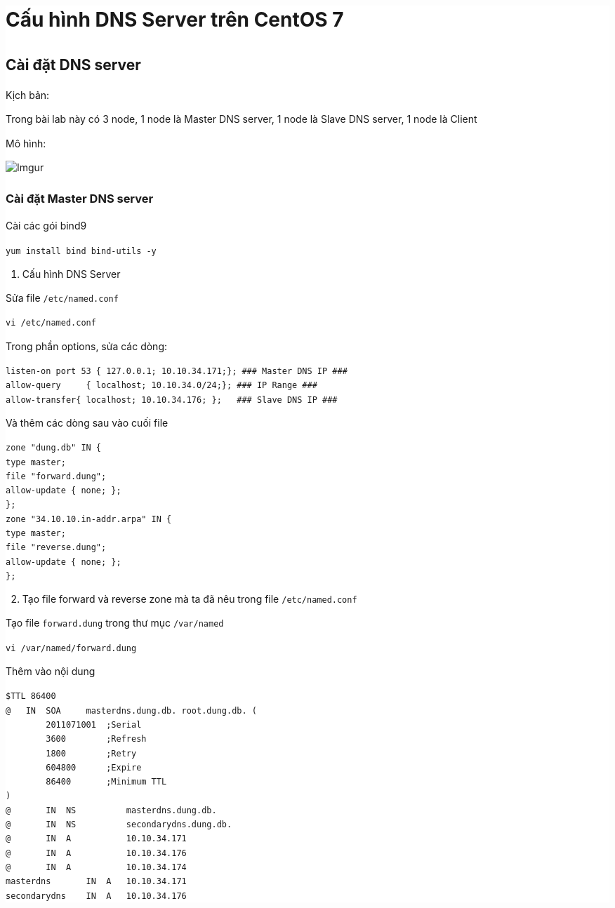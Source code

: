 # Cấu hình DNS Server trên CentOS 7



## Cài đặt DNS server

Kịch bản: 

Trong bài lab này có 3 node, 1 node là Master DNS server, 1 node là Slave DNS server, 1 node là Client

Mô hình:

![Imgur](https://i.imgur.com/2JiSSrO.png)

### Cài đặt Master DNS server

Cài các gói bind9

    yum install bind bind-utils -y

1. Cấu hình DNS Server

Sửa file `/etc/named.conf`

    vi /etc/named.conf

Trong phần options, sửa các dòng:

    listen-on port 53 { 127.0.0.1; 10.10.34.171;}; ### Master DNS IP ###
    allow-query     { localhost; 10.10.34.0/24;}; ### IP Range ###
    allow-transfer{ localhost; 10.10.34.176; };   ### Slave DNS IP ###

Và thêm các dòng sau vào cuối file

    zone "dung.db" IN {
    type master;
    file "forward.dung";
    allow-update { none; };
    };
    zone "34.10.10.in-addr.arpa" IN {
    type master;
    file "reverse.dung";
    allow-update { none; };
    };

2. Tạo file forward và reverse zone mà ta đã nêu trong file `/etc/named.conf`

Tạo file `forward.dung` trong thư mục `/var/named`

    vi /var/named/forward.dung

Thêm vào nội dung

    $TTL 86400
    @   IN  SOA     masterdns.dung.db. root.dung.db. (
            2011071001  ;Serial
            3600        ;Refresh
            1800        ;Retry
            604800      ;Expire
            86400       ;Minimum TTL
    )
    @       IN  NS          masterdns.dung.db.
    @       IN  NS          secondarydns.dung.db.
    @       IN  A           10.10.34.171
    @       IN  A           10.10.34.176
    @       IN  A           10.10.34.174
    masterdns       IN  A   10.10.34.171
    secondarydns    IN  A   10.10.34.176